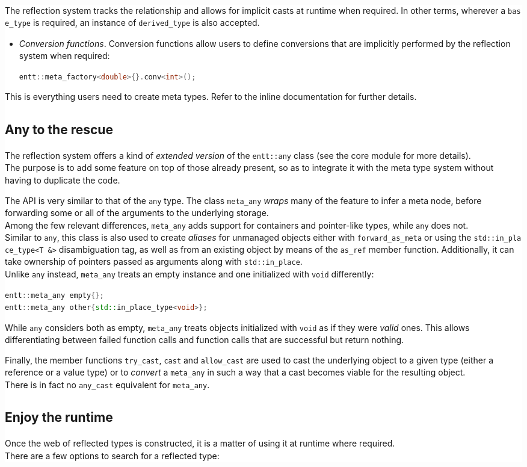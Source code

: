  The reflection system tracks the relationship and allows for implicit casts at
  runtime when required. In other terms, wherever a `base_type` is required, an
  instance of `derived_type` is also accepted.

* _Conversion functions_. Conversion functions allow users to define conversions
  that are implicitly performed by the reflection system when required:

  ```cpp
  entt::meta_factory<double>{}.conv<int>();
  ```

This is everything users need to create meta types. Refer to the inline
documentation for further details.

## Any to the rescue

The reflection system offers a kind of _extended version_ of the `entt::any`
class (see the core module for more details).<br/>
The purpose is to add some feature on top of those already present, so as to
integrate it with the meta type system without having to duplicate the code.

The API is very similar to that of the `any` type. The class `meta_any` _wraps_
many of the feature to infer a meta node, before forwarding some or all of the
arguments to the underlying storage.<br/>
Among the few relevant differences, `meta_any` adds support for containers and
pointer-like types, while `any` does not.<br/>
Similar to `any`, this class is also used to create _aliases_ for unmanaged
objects either with `forward_as_meta` or using the `std::in_place_type<T &>`
disambiguation tag, as well as from an existing object by means of the `as_ref`
member function. Additionally, it can take ownership of pointers passed as
arguments along with `std::in_place`.<br/>
Unlike `any` instead, `meta_any` treats an empty instance and one initialized
with `void` differently:

```cpp
entt::meta_any empty{};
entt::meta_any other{std::in_place_type<void>};
```

While `any` considers both as empty, `meta_any` treats objects initialized with
`void` as if they were _valid_ ones. This allows differentiating between failed
function calls and function calls that are successful but return nothing.

Finally, the member functions `try_cast`, `cast` and `allow_cast` are used to
cast the underlying object to a given type (either a reference or a value type)
or to _convert_ a `meta_any` in such a way that a cast becomes viable for the
resulting object.<br/>
There is in fact no `any_cast` equivalent for `meta_any`.

## Enjoy the runtime

Once the web of reflected types is constructed, it is a matter of using it at
runtime where required.<br/>
There are a few options to search for a reflected type:
